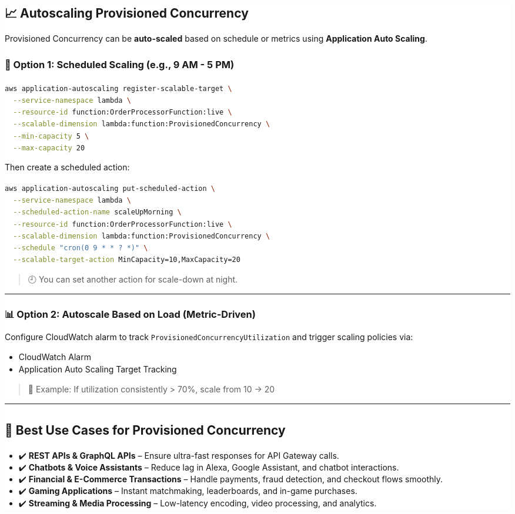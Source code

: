 
## 📈 **Autoscaling Provisioned Concurrency**

Provisioned Concurrency can be **auto-scaled** based on schedule or metrics using **Application Auto Scaling**.

### 🔄 Option 1: **Scheduled Scaling (e.g., 9 AM - 5 PM)**

```bash
aws application-autoscaling register-scalable-target \
  --service-namespace lambda \
  --resource-id function:OrderProcessorFunction:live \
  --scalable-dimension lambda:function:ProvisionedConcurrency \
  --min-capacity 5 \
  --max-capacity 20
```

Then create a scheduled action:

```bash
aws application-autoscaling put-scheduled-action \
  --service-namespace lambda \
  --scheduled-action-name scaleUpMorning \
  --resource-id function:OrderProcessorFunction:live \
  --scalable-dimension lambda:function:ProvisionedConcurrency \
  --schedule "cron(0 9 * * ? *)" \
  --scalable-target-action MinCapacity=10,MaxCapacity=20
```

> 🕘 You can set another action for scale-down at night.

---

### 📊 Option 2: **Autoscale Based on Load (Metric-Driven)**

Configure CloudWatch alarm to track `ProvisionedConcurrencyUtilization` and trigger scaling policies via:

- CloudWatch Alarm
- Application Auto Scaling Target Tracking

> 🧠 Example: If utilization consistently > 70%, scale from 10 → 20

---

## 🎯 **Best Use Cases for Provisioned Concurrency**

- ✔️ **REST APIs & GraphQL APIs** – Ensure ultra-fast responses for API Gateway calls.
- ✔️ **Chatbots & Voice Assistants** – Reduce lag in Alexa, Google Assistant, and chatbot interactions.
- ✔️ **Financial & E-Commerce Transactions** – Handle payments, fraud detection, and checkout flows smoothly.
- ✔️ **Gaming Applications** – Instant matchmaking, leaderboards, and in-game purchases.
- ✔️ **Streaming & Media Processing** – Low-latency encoding, video processing, and analytics.
